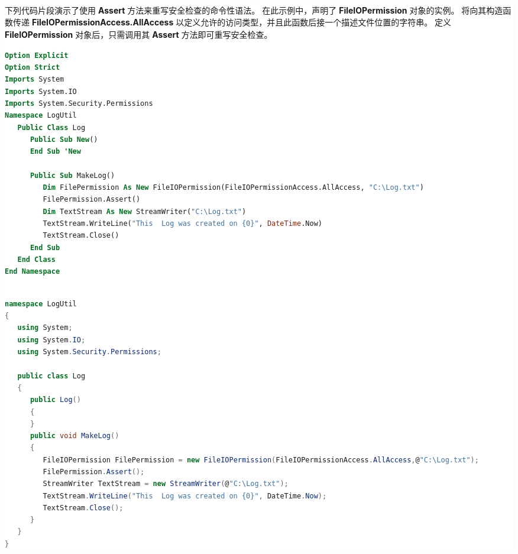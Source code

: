  下列代码片段演示了使用 **Assert** 方法来重写安全检查的命令性语法。  在此示例中，声明了 **FileIOPermission** 对象的实例。  将向其构造函数传递 **FileIOPermissionAccess.AllAccess** 以定义允许的访问类型，并且此函数后接一个描述文件位置的字符串。  定义 **FileIOPermission** 对象后，只需调用其 **Assert** 方法即可重写安全检查。  
  
```vb  
Option Explicit  
Option Strict  
Imports System  
Imports System.IO  
Imports System.Security.Permissions  
Namespace LogUtil  
   Public Class Log  
      Public Sub New()  
      End Sub 'New  
  
      Public Sub MakeLog()  
         Dim FilePermission As New FileIOPermission(FileIOPermissionAccess.AllAccess, "C:\Log.txt")  
         FilePermission.Assert()  
         Dim TextStream As New StreamWriter("C:\Log.txt")  
         TextStream.WriteLine("This  Log was created on {0}", DateTime.Now)  
         TextStream.Close()  
      End Sub  
   End Class  
End Namespace  
  
```  
  
```csharp  
namespace LogUtil  
{  
   using System;  
   using System.IO;  
   using System.Security.Permissions;  
  
   public class Log  
   {  
      public Log()  
      {      
      }     
      public void MakeLog()  
      {  
         FileIOPermission FilePermission = new FileIOPermission(FileIOPermissionAccess.AllAccess,@"C:\Log.txt");   
         FilePermission.Assert();  
         StreamWriter TextStream = new StreamWriter(@"C:\Log.txt");  
         TextStream.WriteLine("This  Log was created on {0}", DateTime.Now);  
         TextStream.Close();  
      }  
   }  
}  
```  
  